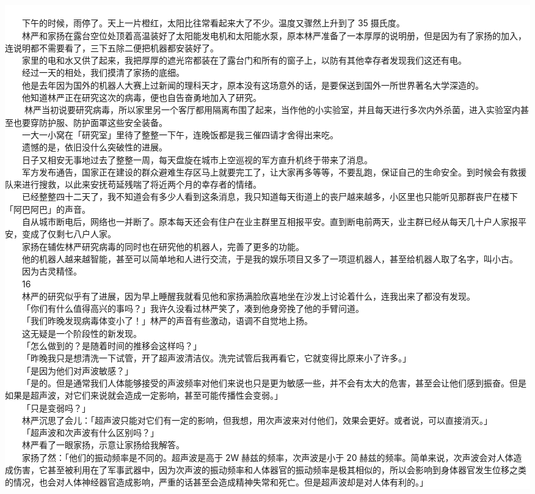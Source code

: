 <br>   
&emsp;&emsp;下午的时候，雨停了。天上一片橙红，太阳比往常看起来大了不少。温度又骤然上升到了 35 摄氏度。  
<br>   
&emsp;&emsp;林严和家扬在露台空位处顶着高温装好了太阳能发电机和太阳能水泵，原本林严准备了一本厚厚的说明册，但是因为有了家扬的加入，连说明都不需要看了，三下五除二便把机器都安装好了。  
<br>   
&emsp;&emsp;家里的电和水又供了起来，我把厚厚的遮光帘都装在了露台门和所有的窗子上，以防有其他幸存者发现我们这还有电。  
<br>   
&emsp;&emsp;经过一天的相处，我们摸清了家扬的底细。  
<br>   
&emsp;&emsp;他是去年因为国外的机器人大赛上过新闻的理科天才，原本没有这场意外的话，是要保送到国外一所世界著名大学深造的。  
<br>   
&emsp;&emsp;他知道林严正在研究这次的病毒，便也自告奋勇地加入了研究。  
<br>   
&emsp;&emsp; 林严当初说要研究病毒，所以家里另一个客厅都用隔离布围了起来，当作他的小实验室，并且每天进行多次内外杀菌，进入实验室内甚至也要穿防护服、防护面罩这些安全装备。  
<br>   
&emsp;&emsp;一大一小窝在「研究室」里待了整整一下午，连晚饭都是我三催四请才舍得出来吃。  
<br>   
&emsp;&emsp;遗憾的是，依旧没什么突破性的进展。  
<br>   
&emsp;&emsp;日子又相安无事地过去了整整一周，每天盘旋在城市上空巡视的军方直升机终于带来了消息。  
<br>   
&emsp;&emsp;军方发布通告，国家正在建设的群众避难生存区马上就要完工了，让大家再多等等，不要乱跑，保证自己的生命安全。到时候会有救援队来进行搜救，以此来安抚苟延残喘了将近两个月的幸存者的情绪。  
<br>   
&emsp;&emsp;已经整整四十二天了，我不知道会有多少人看到这条消息，我只知道每天街道上的丧尸越来越多，小区里也只能听见那群丧尸在楼下「阿巴阿巴」的声音。  
<br>   
&emsp;&emsp;自从城市断电后，网络也一并断了。原本每天还会有住户在业主群里互相报平安。直到断电前两天，业主群已经从每天几十户人家报平安，变成了仅剩七八户人家。  
<br>   
&emsp;&emsp;家扬在辅佐林严研究病毒的同时也在研究他的机器人，完善了更多的功能。  
<br>   
&emsp;&emsp;他的机器人越来越智能，甚至可以简单地和人进行交流，于是我的娱乐项目又多了一项逗机器人，甚至给机器人取了名字，叫小古。  
<br>   
&emsp;&emsp;因为古灵精怪。  
<br>   
&emsp;&emsp;16  
<br>   
&emsp;&emsp;林严的研究似乎有了进展，因为早上睡醒我就看见他和家扬满脸欣喜地坐在沙发上讨论着什么，连我出来了都没有发现。  
<br>   
&emsp;&emsp;「你们有什么值得高兴的事吗？」我许久没看过林严笑了，凑到他身旁挽了他的手臂问道。  
<br>   
&emsp;&emsp;「我们昨晚发现病毒体变小了！」林严的声音有些激动，语调不自觉地上扬。  
<br>   
&emsp;&emsp;这无疑是一个阶段性的新发现。  
<br>   
&emsp;&emsp;「怎么做到的？是随着时间的推移会这样吗？」  
<br>   
&emsp;&emsp;「昨晚我只是想清洗一下试管，开了超声波清洁仪。洗完试管后我再看它，它就变得比原来小了许多。」  
<br>   
&emsp;&emsp;「是因为他们对声波敏感？」  
<br>   
&emsp;&emsp;「是的。但是通常我们人体能够接受的声波频率对他们来说也只是更为敏感一些，并不会有太大的危害，甚至会让他们感到振奋。但是如果是超声波，对它们来说就会造成一定影响，甚至可能传播性会变弱。」  
<br>   
&emsp;&emsp;「只是变弱吗？」  
<br>   
&emsp;&emsp;林严沉思了会儿：「超声波只能对它们有一定的影响，但我想，用次声波来对付他们，效果会更好。或者说，可以直接消灭。」  
<br>   
&emsp;&emsp;「超声波和次声波有什么区别吗？」  
<br>   
&emsp;&emsp;林严看了一眼家扬，示意让家扬给我解答。  
<br>   
&emsp;&emsp;家扬了然：「他们的振动频率是不同的。超声波是高于 2W 赫兹的频率，次声波是小于 20 赫兹的频率。简单来说，次声波会对人体造成伤害，它甚至被利用在了军事武器中，因为次声波的振动频率和人体器官的振动频率是极其相似的，所以会影响到身体器官发生位移之类的情况，也会对人体神经器官造成影响，严重的话甚至会造成精神失常和死亡。但是超声波却是对人体有利的。」  
<br>   